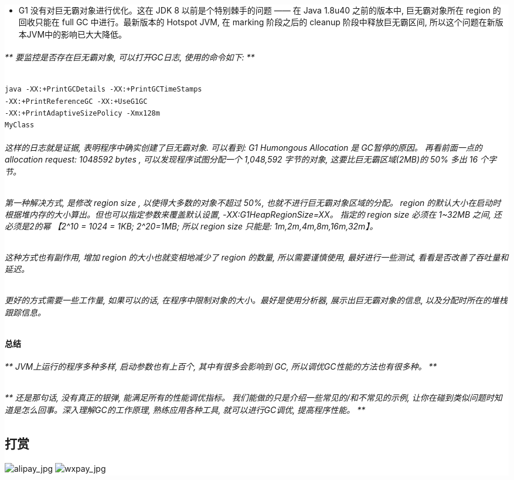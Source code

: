 - G1 没有对巨无霸对象进行优化。这在 JDK 8 以前是个特别棘手的问题 —— 在 Java 1.8u40 之前的版本中, 巨无霸对象所在 region 的回收只能在 full GC 中进行。最新版本的 Hotspot JVM, 在 marking 阶段之后的 cleanup 阶段中释放巨无霸区间, 所以这个问题在新版本JVM中的影响已大大降低。

###### ** 要监控是否存在巨无霸对象, 可以打开GC日志, 使用的命令如下: **

	java -XX:+PrintGCDetails -XX:+PrintGCTimeStamps
    -XX:+PrintReferenceGC -XX:+UseG1GC
    -XX:+PrintAdaptiveSizePolicy -Xmx128m
    MyClass

###### 这样的日志就是证据, 表明程序中确实创建了巨无霸对象. 可以看到: G1 Humongous Allocation 是 GC暂停的原因。 再看前面一点的 allocation request: 1048592 bytes , 可以发现程序试图分配一个 1,048,592 字节的对象, 这要比巨无霸区域(2MB)的 50% 多出 16 个字节。

###### 第一种解决方式, 是修改 region size , 以使得大多数的对象不超过 50%, 也就不进行巨无霸对象区域的分配。 region 的默认大小在启动时根据堆内存的大小算出。但也可以指定参数来覆盖默认设置, -XX:G1HeapRegionSize=XX。 指定的 region size 必须在 1~32MB 之间, 还必须是2的幂 【2^10 = 1024 = 1KB; 2^20=1MB; 所以 region size 只能是: 1m,2m,4m,8m,16m,32m】。

###### 这种方式也有副作用, 增加 region 的大小也就变相地减少了 region 的数量, 所以需要谨慎使用, 最好进行一些测试, 看看是否改善了吞吐量和延迟。

###### 更好的方式需要一些工作量, 如果可以的话, 在程序中限制对象的大小。最好是使用分析器, 展示出巨无霸对象的信息, 以及分配时所在的堆栈跟踪信息。

#### 总结

###### ** JVM上运行的程序多种多样, 启动参数也有上百个, 其中有很多会影响到 GC, 所以调优GC性能的方法也有很多种。 **

###### ** 还是那句话, 没有真正的银弹, 能满足所有的性能调优指标。 我们能做的只是介绍一些常见的/和不常见的示例, 让你在碰到类似问题时知道是怎么回事。深入理解GC的工作原理, 熟练应用各种工具, 就可以进行GC调优, 提高程序性能。 **

## 					打赏
![alipay_jpg](https://github.com/thestar111/resource/blob/master/alipay.jpg)
![wxpay_jpg](https://github.com/thestar111/resource/blob/master/wxpay.jpg)























